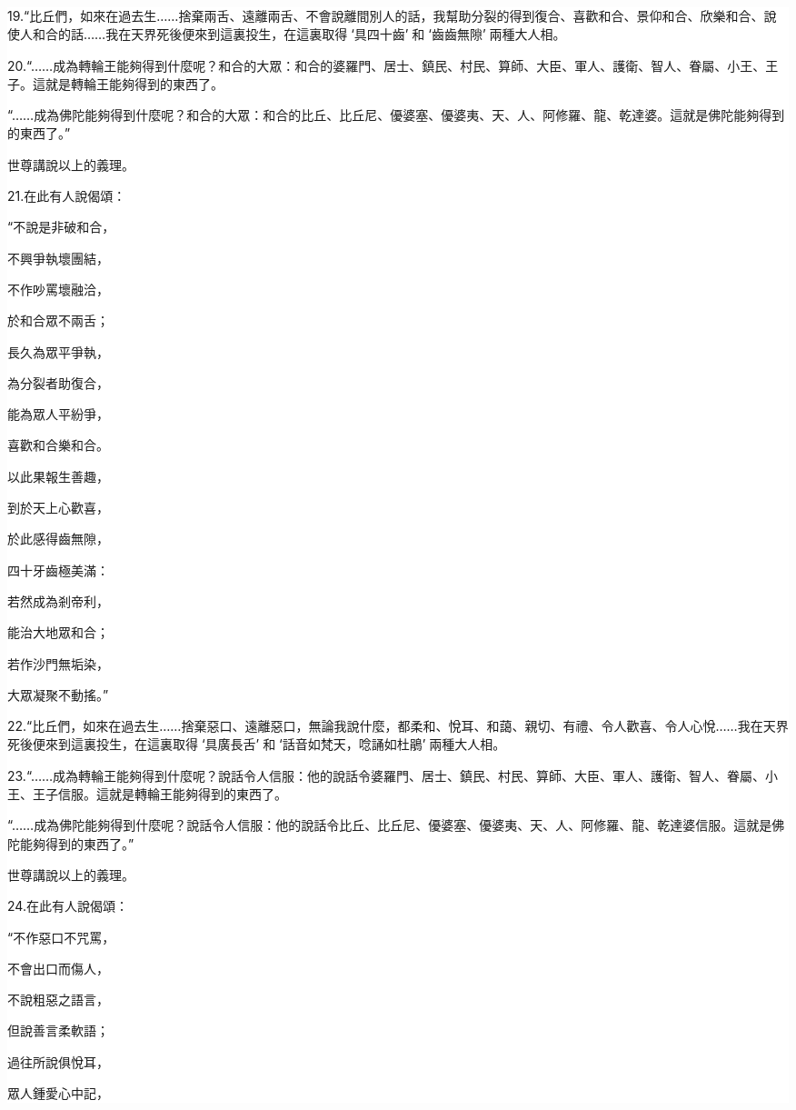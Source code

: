 19.“比丘們，如來在過去生……捨棄兩舌、遠離兩舌、不會說離間別人的話，我幫助分裂的得到復合、喜歡和合、景仰和合、欣樂和合、說使人和合的話……我在天界死後便來到這裏投生，在這裏取得 ‘具四十齒’ 和 ‘齒齒無隙’ 兩種大人相。

20.“……成為轉輪王能夠得到什麼呢？和合的大眾：和合的婆羅門、居士、鎮民、村民、算師、大臣、軍人、護衛、智人、眷屬、小王、王子。這就是轉輪王能夠得到的東西了。

“……成為佛陀能夠得到什麼呢？和合的大眾：和合的比丘、比丘尼、優婆塞、優婆夷、天、人、阿修羅、龍、乾達婆。這就是佛陀能夠得到的東西了。”

世尊講說以上的義理。

21.在此有人說偈頌：

“不說是非破和合，

不興爭執壞團結，

不作吵罵壞融洽，

於和合眾不兩舌；

長久為眾平爭執，

為分裂者助復合，

能為眾人平紛爭，

喜歡和合樂和合。

以此果報生善趣，

到於天上心歡喜，

於此感得齒無隙，

四十牙齒極美滿：

若然成為剎帝利，

能治大地眾和合；

若作沙門無垢染，

大眾凝聚不動搖。”

22.“比丘們，如來在過去生……捨棄惡口、遠離惡口，無論我說什麼，都柔和、悅耳、和藹、親切、有禮、令人歡喜、令人心悅……我在天界死後便來到這裏投生，在這裏取得 ‘具廣長舌’ 和 ‘話音如梵天，唸誦如杜鵑’ 兩種大人相。

23.“……成為轉輪王能夠得到什麼呢？說話令人信服：他的說話令婆羅門、居士、鎮民、村民、算師、大臣、軍人、護衛、智人、眷屬、小王、王子信服。這就是轉輪王能夠得到的東西了。

“……成為佛陀能夠得到什麼呢？說話令人信服：他的說話令比丘、比丘尼、優婆塞、優婆夷、天、人、阿修羅、龍、乾達婆信服。這就是佛陀能夠得到的東西了。”

世尊講說以上的義理。

24.在此有人說偈頌：

“不作惡口不咒罵，

不會出口而傷人，

不說粗惡之語言，

但說善言柔軟語；

過往所說俱悅耳，

眾人鍾愛心中記，
